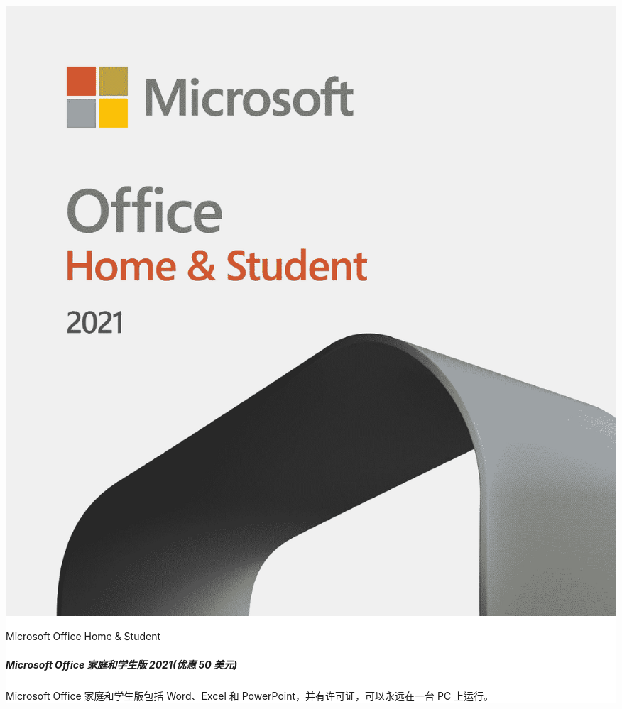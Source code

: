  <picture>![This gives you access to Office 2021 on one Mac or PC for no recurring cost.](img/6672adc69ac98f35dbf3d2accec67d59.png)</picture> 

Microsoft Office Home & Student

##### Microsoft Office 家庭和学生版 2021(优惠 50 美元)

Microsoft Office 家庭和学生版包括 Word、Excel 和 PowerPoint，并有许可证，可以永远在一台 PC 上运行。